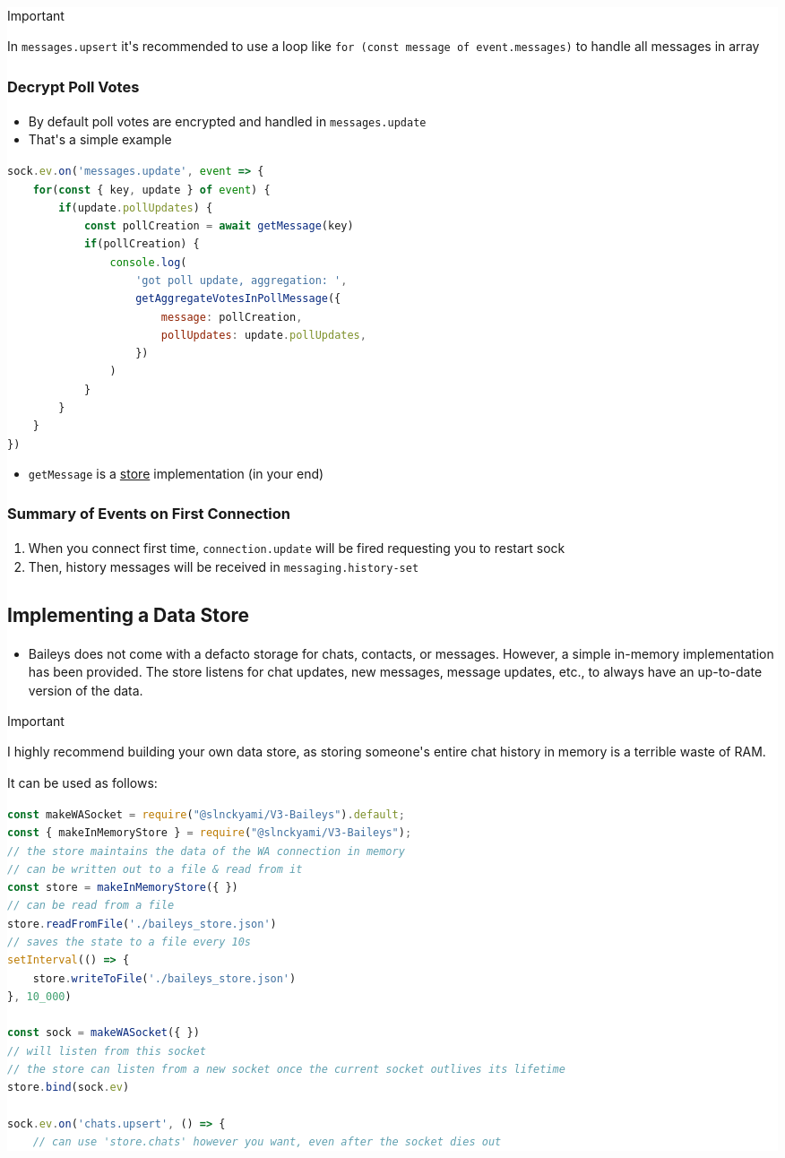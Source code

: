 > [!IMPORTANT]
> In `messages.upsert` it's recommended to use a loop like `for (const message of event.messages)` to handle all messages in array

### Decrypt Poll Votes

- By default poll votes are encrypted and handled in `messages.update`
- That's a simple example
```javascript
sock.ev.on('messages.update', event => {
    for(const { key, update } of event) {
        if(update.pollUpdates) {
            const pollCreation = await getMessage(key)
            if(pollCreation) {
                console.log(
                    'got poll update, aggregation: ',
                    getAggregateVotesInPollMessage({
                        message: pollCreation,
                        pollUpdates: update.pollUpdates,
                    })
                )
            }
        }
    }
})
```

- `getMessage` is a [store](#implementing-a-data-store) implementation (in your end)

### Summary of Events on First Connection

1. When you connect first time, `connection.update` will be fired requesting you to restart sock
2. Then, history messages will be received in `messaging.history-set`

## Implementing a Data Store

- Baileys does not come with a defacto storage for chats, contacts, or messages. However, a simple in-memory implementation has been provided. The store listens for chat updates, new messages, message updates, etc., to always have an up-to-date version of the data.

> [!IMPORTANT]
> I highly recommend building your own data store, as storing someone's entire chat history in memory is a terrible waste of RAM.

It can be used as follows:

```javascript
const makeWASocket = require("@slnckyami/V3-Baileys").default;
const { makeInMemoryStore } = require("@slnckyami/V3-Baileys");
// the store maintains the data of the WA connection in memory
// can be written out to a file & read from it
const store = makeInMemoryStore({ })
// can be read from a file
store.readFromFile('./baileys_store.json')
// saves the state to a file every 10s
setInterval(() => {
    store.writeToFile('./baileys_store.json')
}, 10_000)

const sock = makeWASocket({ })
// will listen from this socket
// the store can listen from a new socket once the current socket outlives its lifetime
store.bind(sock.ev)

sock.ev.on('chats.upsert', () => {
    // can use 'store.chats' however you want, even after the socket dies out
```